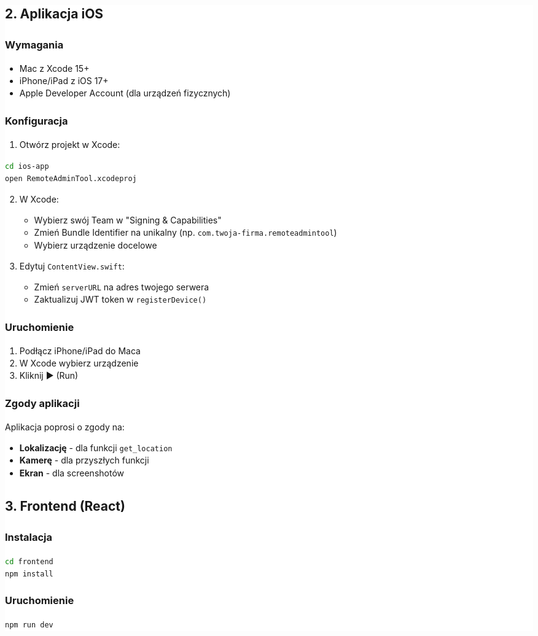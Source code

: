 ## 2. Aplikacja iOS

### Wymagania

- Mac z Xcode 15+
- iPhone/iPad z iOS 17+
- Apple Developer Account (dla urządzeń fizycznych)

### Konfiguracja

1. Otwórz projekt w Xcode:
```bash
cd ios-app
open RemoteAdminTool.xcodeproj
```

2. W Xcode:
   - Wybierz swój Team w "Signing & Capabilities"
   - Zmień Bundle Identifier na unikalny (np. `com.twoja-firma.remoteadmintool`)
   - Wybierz urządzenie docelowe

3. Edytuj `ContentView.swift`:
   - Zmień `serverURL` na adres twojego serwera
   - Zaktualizuj JWT token w `registerDevice()`

### Uruchomienie

1. Podłącz iPhone/iPad do Maca
2. W Xcode wybierz urządzenie
3. Kliknij ▶️ (Run)

### Zgody aplikacji

Aplikacja poprosi o zgody na:
- **Lokalizację** - dla funkcji `get_location`
- **Kamerę** - dla przyszłych funkcji
- **Ekran** - dla screenshotów

## 3. Frontend (React)

### Instalacja

```bash
cd frontend
npm install
```

### Uruchomienie

```bash
npm run dev
```
